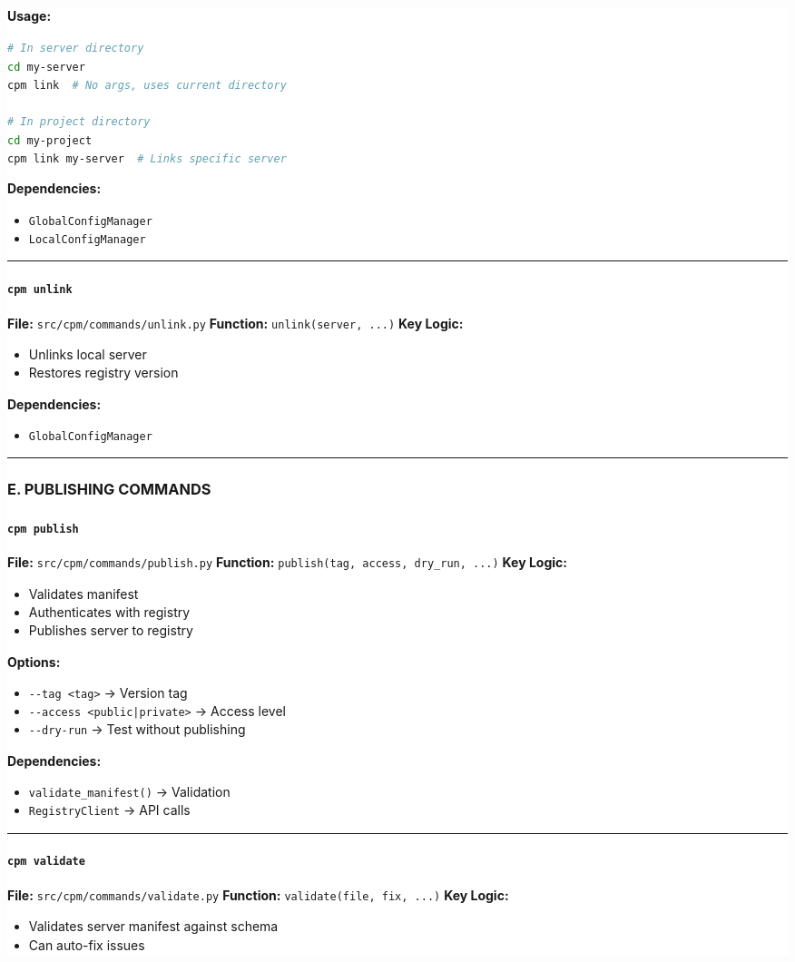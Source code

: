 **Usage:**
```bash
# In server directory
cd my-server
cpm link  # No args, uses current directory

# In project directory
cd my-project
cpm link my-server  # Links specific server
```

**Dependencies:**
- `GlobalConfigManager`
- `LocalConfigManager`

---

#### `cpm unlink`
**File:** `src/cpm/commands/unlink.py`
**Function:** `unlink(server, ...)`
**Key Logic:**
- Unlinks local server
- Restores registry version

**Dependencies:**
- `GlobalConfigManager`

---

### E. PUBLISHING COMMANDS

#### `cpm publish`
**File:** `src/cpm/commands/publish.py`
**Function:** `publish(tag, access, dry_run, ...)`
**Key Logic:**
- Validates manifest
- Authenticates with registry
- Publishes server to registry

**Options:**
- `--tag <tag>` → Version tag
- `--access <public|private>` → Access level
- `--dry-run` → Test without publishing

**Dependencies:**
- `validate_manifest()` → Validation
- `RegistryClient` → API calls

---

#### `cpm validate`
**File:** `src/cpm/commands/validate.py`
**Function:** `validate(file, fix, ...)`
**Key Logic:**
- Validates server manifest against schema
- Can auto-fix issues
